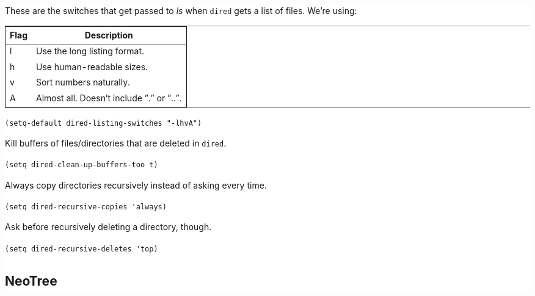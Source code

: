 These are the switches that get passed to *ls* when `dired` gets a list of files. We’re using:

<table border="2" cellspacing="0" cellpadding="6" rules="groups" frame="hsides">


<colgroup>
<col  class="left" />

<col  class="left" />
</colgroup>
<thead>
<tr>
<th scope="col" class="left">Flag</th>
<th scope="col" class="left">Description</th>
</tr>
</thead>

<tbody>
<tr>
<td class="left">l</td>
<td class="left">Use the long listing format.</td>
</tr>


<tr>
<td class="left">h</td>
<td class="left">Use human-readable sizes.</td>
</tr>


<tr>
<td class="left">v</td>
<td class="left">Sort numbers naturally.</td>
</tr>


<tr>
<td class="left">A</td>
<td class="left">Almost all. Doesn’t include ”.” or ”..”.</td>
</tr>
</tbody>
</table>

    (setq-default dired-listing-switches "-lhvA")

Kill buffers of files/directories that are deleted in `dired`.

    (setq dired-clean-up-buffers-too t)

Always copy directories recursively instead of asking every time.

    (setq dired-recursive-copies 'always)

Ask before recursively deleting a directory, though.

    (setq dired-recursive-deletes 'top)

## NeoTree<a id="sec-4-2" name="sec-4-2"></a>
